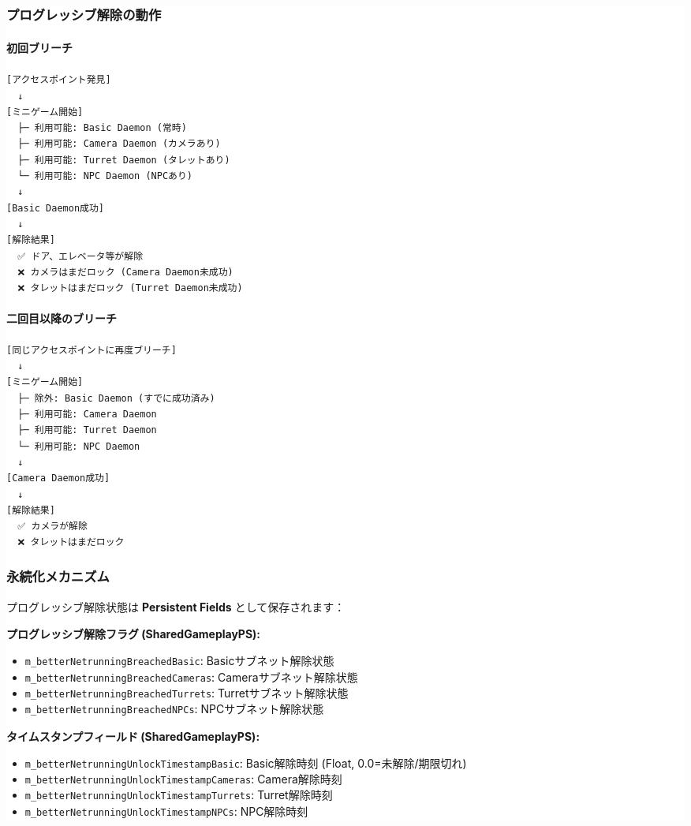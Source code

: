 ### プログレッシブ解除の動作

#### 初回ブリーチ

```
[アクセスポイント発見]
  ↓
[ミニゲーム開始]
  ├─ 利用可能: Basic Daemon (常時)
  ├─ 利用可能: Camera Daemon (カメラあり)
  ├─ 利用可能: Turret Daemon (タレットあり)
  └─ 利用可能: NPC Daemon (NPCあり)
  ↓
[Basic Daemon成功]
  ↓
[解除結果]
  ✅ ドア、エレベータ等が解除
  ❌ カメラはまだロック (Camera Daemon未成功)
  ❌ タレットはまだロック (Turret Daemon未成功)
```

#### 二回目以降のブリーチ

```
[同じアクセスポイントに再度ブリーチ]
  ↓
[ミニゲーム開始]
  ├─ 除外: Basic Daemon (すでに成功済み)
  ├─ 利用可能: Camera Daemon
  ├─ 利用可能: Turret Daemon
  └─ 利用可能: NPC Daemon
  ↓
[Camera Daemon成功]
  ↓
[解除結果]
  ✅ カメラが解除
  ❌ タレットはまだロック
```

### 永続化メカニズム

プログレッシブ解除状態は **Persistent Fields** として保存されます：

**プログレッシブ解除フラグ (SharedGameplayPS):**
- `m_betterNetrunningBreachedBasic`: Basicサブネット解除状態
- `m_betterNetrunningBreachedCameras`: Cameraサブネット解除状態
- `m_betterNetrunningBreachedTurrets`: Turretサブネット解除状態
- `m_betterNetrunningBreachedNPCs`: NPCサブネット解除状態

**タイムスタンプフィールド (SharedGameplayPS):**
- `m_betterNetrunningUnlockTimestampBasic`: Basic解除時刻 (Float, 0.0=未解除/期限切れ)
- `m_betterNetrunningUnlockTimestampCameras`: Camera解除時刻
- `m_betterNetrunningUnlockTimestampTurrets`: Turret解除時刻
- `m_betterNetrunningUnlockTimestampNPCs`: NPC解除時刻
